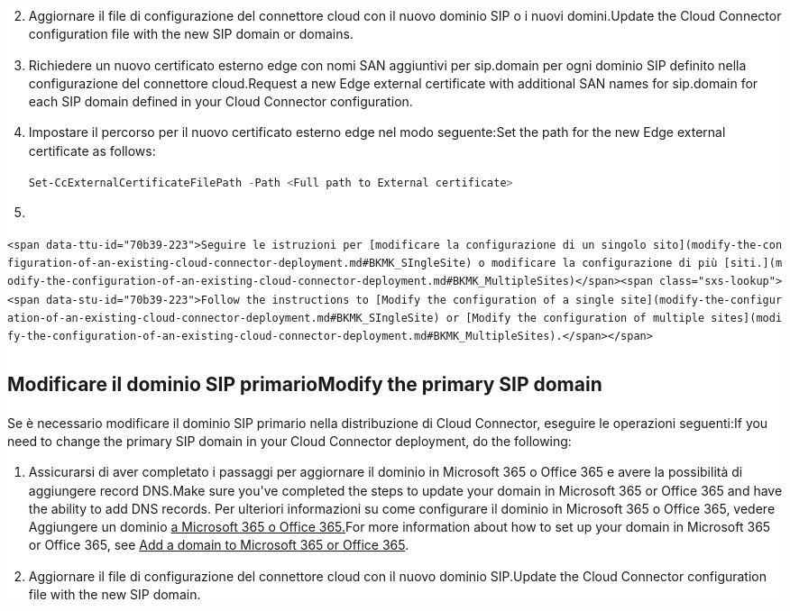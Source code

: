 2. <span data-ttu-id="70b39-220">Aggiornare il file di configurazione del connettore cloud con il nuovo dominio SIP o i nuovi domini.</span><span class="sxs-lookup"><span data-stu-id="70b39-220">Update the Cloud Connector configuration file with the new SIP domain or domains.</span></span>
    
3. <span data-ttu-id="70b39-221">Richiedere un nuovo certificato esterno edge con nomi SAN aggiuntivi per sip.domain per ogni dominio SIP definito nella configurazione del connettore cloud.</span><span class="sxs-lookup"><span data-stu-id="70b39-221">Request a new Edge external certificate with additional SAN names for sip.domain for each SIP domain defined in your Cloud Connector configuration.</span></span> 
    
4. <span data-ttu-id="70b39-222">Impostare il percorso per il nuovo certificato esterno edge nel modo seguente:</span><span class="sxs-lookup"><span data-stu-id="70b39-222">Set the path for the new Edge external certificate as follows:</span></span>
    
   ```powershell
   Set-CcExternalCertificateFilePath -Path <Full path to External certificate>
   ```

5. 
    
    <span data-ttu-id="70b39-223">Seguire le istruzioni per [modificare la configurazione di un singolo sito](modify-the-configuration-of-an-existing-cloud-connector-deployment.md#BKMK_SIngleSite) o modificare la configurazione di più [siti.](modify-the-configuration-of-an-existing-cloud-connector-deployment.md#BKMK_MultipleSites)</span><span class="sxs-lookup"><span data-stu-id="70b39-223">Follow the instructions to [Modify the configuration of a single site](modify-the-configuration-of-an-existing-cloud-connector-deployment.md#BKMK_SIngleSite) or [Modify the configuration of multiple sites](modify-the-configuration-of-an-existing-cloud-connector-deployment.md#BKMK_MultipleSites).</span></span>
    
## <a name="modify-the-primary-sip-domain"></a><span data-ttu-id="70b39-224">Modificare il dominio SIP primario</span><span class="sxs-lookup"><span data-stu-id="70b39-224">Modify the primary SIP domain</span></span>
<span data-ttu-id="70b39-225"><a name="BKMK_UpdatePassword"> </a></span><span class="sxs-lookup"><span data-stu-id="70b39-225"><a name="BKMK_UpdatePassword"> </a></span></span>

<span data-ttu-id="70b39-226">Se è necessario modificare il dominio SIP primario nella distribuzione di Cloud Connector, eseguire le operazioni seguenti:</span><span class="sxs-lookup"><span data-stu-id="70b39-226">If you need to change the primary SIP domain in your Cloud Connector deployment, do the following:</span></span>
  
1. <span data-ttu-id="70b39-227">Assicurarsi di aver completato i passaggi per aggiornare il dominio in Microsoft 365 o Office 365 e avere la possibilità di aggiungere record DNS.</span><span class="sxs-lookup"><span data-stu-id="70b39-227">Make sure you've completed the steps to update your domain in Microsoft 365 or Office 365 and have the ability to add DNS records.</span></span> <span data-ttu-id="70b39-228">Per ulteriori informazioni su come configurare il dominio in Microsoft 365 o Office 365, vedere Aggiungere un dominio [a Microsoft 365 o Office 365.](https://support.office.com/article/Add-a-domain-to-Office-365-6383f56d-3d09-4dcb-9b41-b5f5a5efd611)</span><span class="sxs-lookup"><span data-stu-id="70b39-228">For more information about how to set up your domain in Microsoft 365 or Office 365, see [Add a domain to Microsoft 365 or Office 365](https://support.office.com/article/Add-a-domain-to-Office-365-6383f56d-3d09-4dcb-9b41-b5f5a5efd611).</span></span>
    
2. <span data-ttu-id="70b39-229">Aggiornare il file di configurazione del connettore cloud con il nuovo dominio SIP.</span><span class="sxs-lookup"><span data-stu-id="70b39-229">Update the Cloud Connector configuration file with the new SIP domain.</span></span>
    